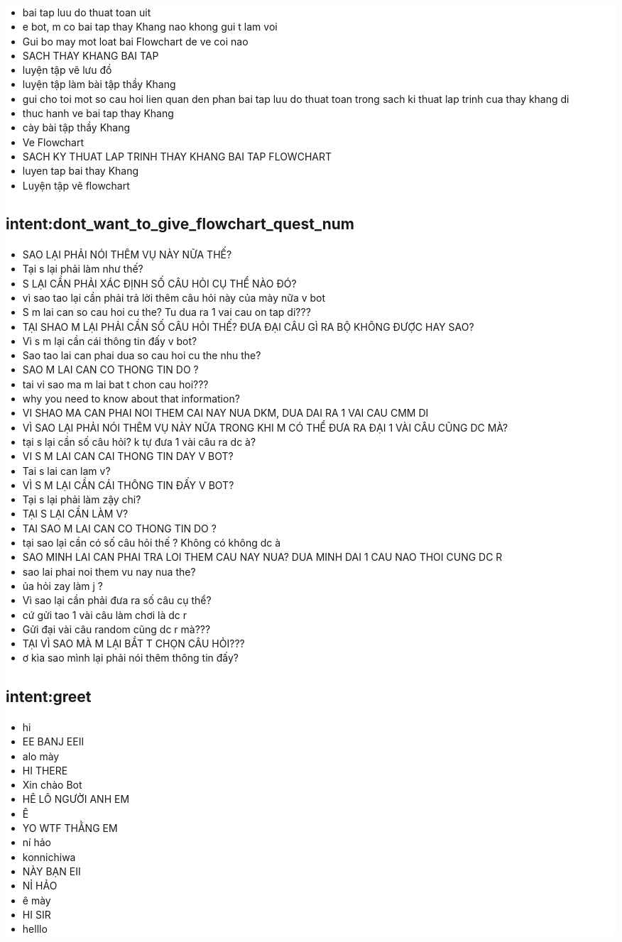- bai tap luu do thuat toan uit
- e bot, m co bai tap thay Khang nao khong gui t lam voi
- Gui bo may mot loat bai Flowchart de ve coi nao
- SACH THAY KHANG BAI TAP
- luyện tập vẽ lưu đồ
- luyện tập làm bài tập thầy Khang
- gui cho toi mot so cau hoi lien quan den phan bai tap luu do thuat toan trong sach ki thuat lap trinh cua thay khang di
- thuc hanh ve bai tap thay Khang
- cày bài tập thầy Khang
- Ve Flowchart
- SACH KY THUAT LAP TRINH THAY KHANG BAI TAP FLOWCHART
- luyen tap bai thay Khang
- Luyện tập vẽ flowchart

## intent:dont_want_to_give_flowchart_quest_num
- SAO LẠI PHẢI NÓI THÊM VỤ NÀY NỮA THẾ?
- Tại s lại phải làm như thế?
- S LẠI CẦN PHẢI XÁC ĐỊNH SỐ CÂU HỎI CỤ THỂ NÀO ĐÓ?
- vì sao tao lại cần phải trả lời thêm câu hỏi này của mày nữa v bot
- S m lai can so cau hoi cu the? Tu dua ra 1 vai cau on tap di???
- TẠI SHAO M LẠI PHẢI CẦN SỐ CÂU HỎI THẾ? ĐƯA ĐẠI CÂU GÌ RA BỘ KHÔNG ĐƯỢC HAY SAO?
- Vì s m lại cần cái thông tin đấy v bot?
- Sao tao lai can phai dua so cau hoi cu the nhu the?
- SAO M LAI CAN CO THONG TIN DO ?
- tai vi sao ma m lai bat t chon cau hoi???
- why you need to know about that information?
- VI SHAO MA CAN PHAI NOI THEM CAI NAY NUA DKM, DUA DAI RA 1 VAI CAU CMM DI
- VÌ SAO LẠI PHẢI NÓI THÊM VỤ NÀY NỮA TRONG KHI M CÓ THỂ ĐƯA RA ĐẠI 1 VÀI CÂU CŨNG DC MÀ?
- tại s lại cần số câu hỏi? k tự đưa 1 vài câu ra dc à?
- VI S M LAI CAN CAI THONG TIN DAY V BOT?
- Tai s lai can lam v?
- VÌ S M LẠI CẦN CÁI THÔNG TIN ĐẤY V BOT?
- Tại s lại phải làm zậy chi?
- TẠI S LẠI CẦN LÀM V?
- TAI SAO M LAI CAN CO THONG TIN DO ?
- tại sao lại cần có số câu hỏi thế ? Không có không dc à
- SAO MINH LAI CAN PHAI TRA LOI THEM CAU NAY NUA? DUA MINH DAI 1 CAU NAO THOI CUNG DC R
- sao lai phai noi them vu nay nua the?
- ủa hỏi zay làm j ?
- Vì sao lại cần phải đưa ra số câu cụ thể?
- cứ gửi tao 1 vài câu làm chơi là dc r
- Gửi đại vài câu random cũng dc r mà???
- TẠI VÌ SAO MÀ M LẠI BẮT T CHỌN CÂU HỎI???
- ơ kìa sao mình lại phải nói thêm thông tin đấy?

## intent:greet
- hi
- EE BANJ EEII
- alo mày
- HI THERE
- Xin chào Bot
- HÊ LÔ NGƯỜI ANH EM
- Ê
- YO WTF THẰNG EM
- ní hảo
- konnichiwa
- NÀY BẠN EII
- NỈ HẢO
- ê mày
- HI SIR
- helllo
